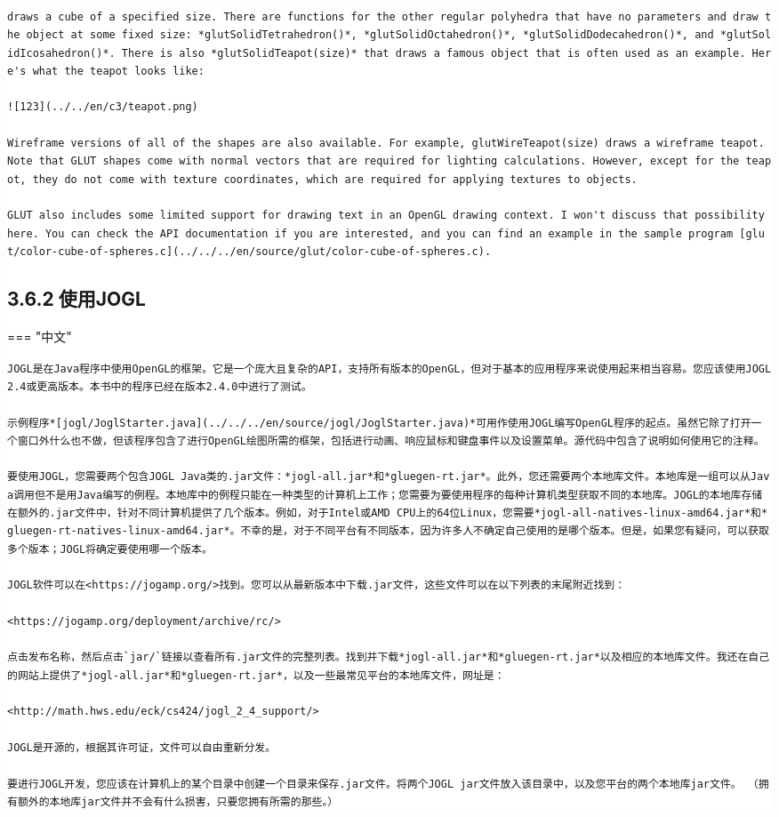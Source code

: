     draws a cube of a specified size. There are functions for the other regular polyhedra that have no parameters and draw the object at some fixed size: *glutSolidTetrahedron()*, *glutSolidOctahedron()*, *glutSolidDodecahedron()*, and *glutSolidIcosahedron()*. There is also *glutSolidTeapot(size)* that draws a famous object that is often used as an example. Here's what the teapot looks like:

    ![123](../../en/c3/teapot.png)

    Wireframe versions of all of the shapes are also available. For example, glutWireTeapot(size) draws a wireframe teapot. Note that GLUT shapes come with normal vectors that are required for lighting calculations. However, except for the teapot, they do not come with texture coordinates, which are required for applying textures to objects.

    GLUT also includes some limited support for drawing text in an OpenGL drawing context. I won't discuss that possibility here. You can check the API documentation if you are interested, and you can find an example in the sample program [glut/color-cube-of-spheres.c](../../../en/source/glut/color-cube-of-spheres.c).

## 3.6.2 使用JOGL

=== "中文"

    JOGL是在Java程序中使用OpenGL的框架。它是一个庞大且复杂的API，支持所有版本的OpenGL，但对于基本的应用程序来说使用起来相当容易。您应该使用JOGL 2.4或更高版本。本书中的程序已经在版本2.4.0中进行了测试。

    示例程序*[jogl/JoglStarter.java](../../../en/source/jogl/JoglStarter.java)*可用作使用JOGL编写OpenGL程序的起点。虽然它除了打开一个窗口外什么也不做，但该程序包含了进行OpenGL绘图所需的框架，包括进行动画、响应鼠标和键盘事件以及设置菜单。源代码中包含了说明如何使用它的注释。

    要使用JOGL，您需要两个包含JOGL Java类的.jar文件：*jogl-all.jar*和*gluegen-rt.jar*。此外，您还需要两个本地库文件。本地库是一组可以从Java调用但不是用Java编写的例程。本地库中的例程只能在一种类型的计算机上工作；您需要为要使用程序的每种计算机类型获取不同的本地库。JOGL的本地库存储在额外的.jar文件中，针对不同计算机提供了几个版本。例如，对于Intel或AMD CPU上的64位Linux，您需要*jogl-all-natives-linux-amd64.jar*和*gluegen-rt-natives-linux-amd64.jar*。不幸的是，对于不同平台有不同版本，因为许多人不确定自己使用的是哪个版本。但是，如果您有疑问，可以获取多个版本；JOGL将确定要使用哪一个版本。

    JOGL软件可以在<https://jogamp.org/>找到。您可以从最新版本中下载.jar文件，这些文件可以在以下列表的末尾附近找到：

    <https://jogamp.org/deployment/archive/rc/>

    点击发布名称，然后点击`jar/`链接以查看所有.jar文件的完整列表。找到并下载*jogl-all.jar*和*gluegen-rt.jar*以及相应的本地库文件。我还在自己的网站上提供了*jogl-all.jar*和*gluegen-rt.jar*，以及一些最常见平台的本地库文件，网址是：

    <http://math.hws.edu/eck/cs424/jogl_2_4_support/>

    JOGL是开源的，根据其许可证，文件可以自由重新分发。

    要进行JOGL开发，您应该在计算机上的某个目录中创建一个目录来保存.jar文件。将两个JOGL jar文件放入该目录中，以及您平台的两个本地库jar文件。 （拥有额外的本地库jar文件并不会有什么损害，只要您拥有所需的那些。）
